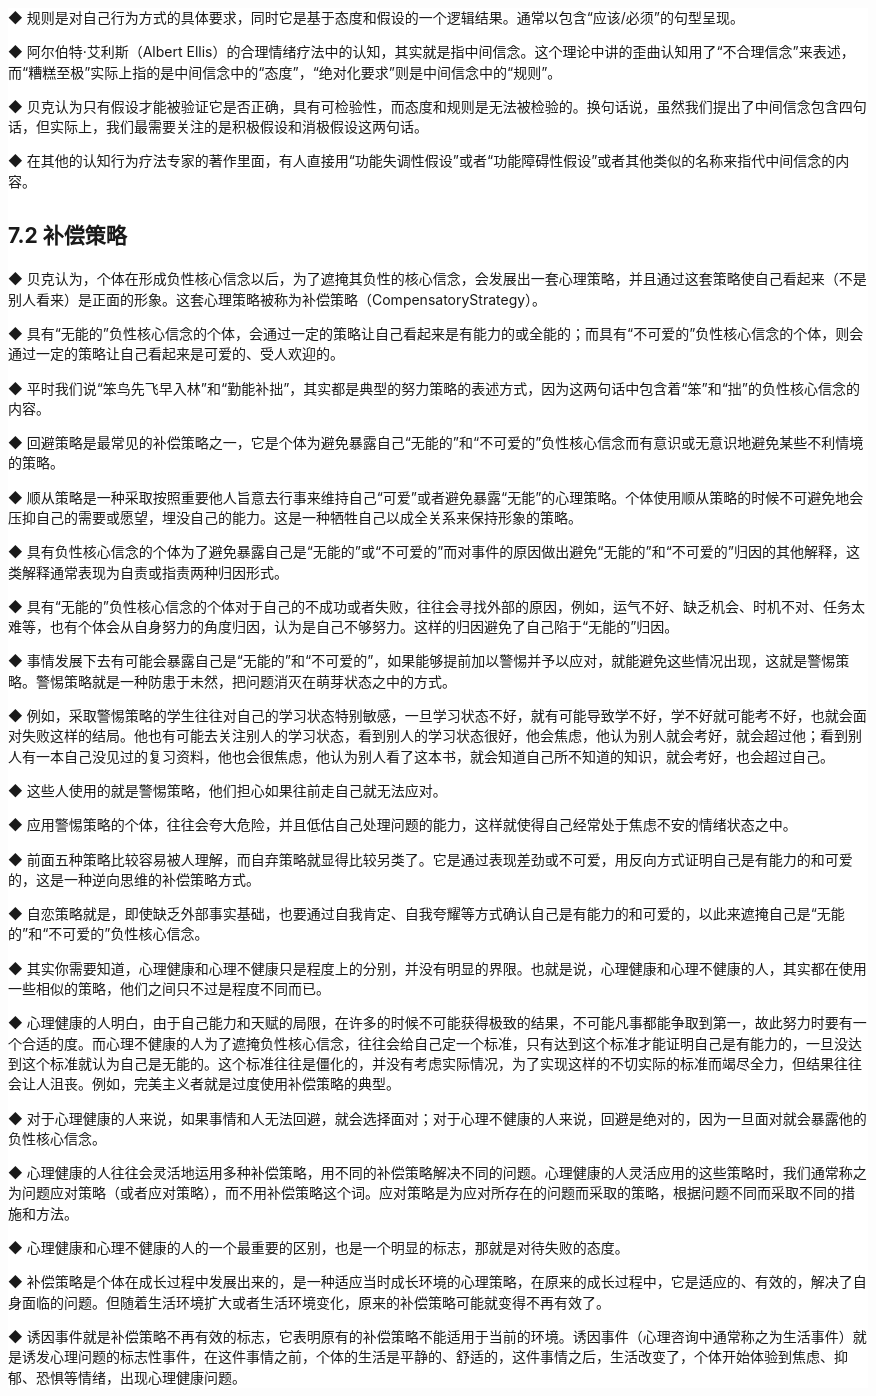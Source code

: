 ◆ 规则是对自己行为方式的具体要求，同时它是基于态度和假设的一个逻辑结果。通常以包含“应该/必须”的句型呈现。

◆ 阿尔伯特·艾利斯（Albert Ellis）的合理情绪疗法中的认知，其实就是指中间信念。这个理论中讲的歪曲认知用了“不合理信念”来表述，而“糟糕至极”实际上指的是中间信念中的“态度”，“绝对化要求”则是中间信念中的“规则”。

◆ 贝克认为只有假设才能被验证它是否正确，具有可检验性，而态度和规则是无法被检验的。换句话说，虽然我们提出了中间信念包含四句话，但实际上，我们最需要关注的是积极假设和消极假设这两句话。

◆ 在其他的认知行为疗法专家的著作里面，有人直接用“功能失调性假设”或者“功能障碍性假设”或者其他类似的名称来指代中间信念的内容。


## 7.2 补偿策略

◆ 贝克认为，个体在形成负性核心信念以后，为了遮掩其负性的核心信念，会发展出一套心理策略，并且通过这套策略使自己看起来（不是别人看来）是正面的形象。这套心理策略被称为补偿策略（CompensatoryStrategy）。


◆ 具有“无能的”负性核心信念的个体，会通过一定的策略让自己看起来是有能力的或全能的；而具有“不可爱的”负性核心信念的个体，则会通过一定的策略让自己看起来是可爱的、受人欢迎的。

◆ 平时我们说“笨鸟先飞早入林”和“勤能补拙”，其实都是典型的努力策略的表述方式，因为这两句话中包含着“笨”和“拙”的负性核心信念的内容。

◆ 回避策略是最常见的补偿策略之一，它是个体为避免暴露自己“无能的”和“不可爱的”负性核心信念而有意识或无意识地避免某些不利情境的策略。

◆ 顺从策略是一种采取按照重要他人旨意去行事来维持自己“可爱”或者避免暴露“无能”的心理策略。个体使用顺从策略的时候不可避免地会压抑自己的需要或愿望，埋没自己的能力。这是一种牺牲自己以成全关系来保持形象的策略。

◆ 具有负性核心信念的个体为了避免暴露自己是“无能的”或“不可爱的”而对事件的原因做出避免“无能的”和“不可爱的”归因的其他解释，这类解释通常表现为自责或指责两种归因形式。

◆ 具有“无能的”负性核心信念的个体对于自己的不成功或者失败，往往会寻找外部的原因，例如，运气不好、缺乏机会、时机不对、任务太难等，也有个体会从自身努力的角度归因，认为是自己不够努力。这样的归因避免了自己陷于“无能的”归因。

◆ 事情发展下去有可能会暴露自己是“无能的”和“不可爱的”，如果能够提前加以警惕并予以应对，就能避免这些情况出现，这就是警惕策略。警惕策略就是一种防患于未然，把问题消灭在萌芽状态之中的方式。

◆ 例如，采取警惕策略的学生往往对自己的学习状态特别敏感，一旦学习状态不好，就有可能导致学不好，学不好就可能考不好，也就会面对失败这样的结局。他也有可能去关注别人的学习状态，看到别人的学习状态很好，他会焦虑，他认为别人就会考好，就会超过他；看到别人有一本自己没见过的复习资料，他也会很焦虑，他认为别人看了这本书，就会知道自己所不知道的知识，就会考好，也会超过自己。

◆ 这些人使用的就是警惕策略，他们担心如果往前走自己就无法应对。

◆ 应用警惕策略的个体，往往会夸大危险，并且低估自己处理问题的能力，这样就使得自己经常处于焦虑不安的情绪状态之中。

◆ 前面五种策略比较容易被人理解，而自弃策略就显得比较另类了。它是通过表现差劲或不可爱，用反向方式证明自己是有能力的和可爱的，这是一种逆向思维的补偿策略方式。

◆ 自恋策略就是，即使缺乏外部事实基础，也要通过自我肯定、自我夸耀等方式确认自己是有能力的和可爱的，以此来遮掩自己是“无能的”和“不可爱的”负性核心信念。

◆ 其实你需要知道，心理健康和心理不健康只是程度上的分别，并没有明显的界限。也就是说，心理健康和心理不健康的人，其实都在使用一些相似的策略，他们之间只不过是程度不同而已。

◆ 心理健康的人明白，由于自己能力和天赋的局限，在许多的时候不可能获得极致的结果，不可能凡事都能争取到第一，故此努力时要有一个合适的度。而心理不健康的人为了遮掩负性核心信念，往往会给自己定一个标准，只有达到这个标准才能证明自己是有能力的，一旦没达到这个标准就认为自己是无能的。这个标准往往是僵化的，并没有考虑实际情况，为了实现这样的不切实际的标准而竭尽全力，但结果往往会让人沮丧。例如，完美主义者就是过度使用补偿策略的典型。

◆ 对于心理健康的人来说，如果事情和人无法回避，就会选择面对；对于心理不健康的人来说，回避是绝对的，因为一旦面对就会暴露他的负性核心信念。

◆ 心理健康的人往往会灵活地运用多种补偿策略，用不同的补偿策略解决不同的问题。心理健康的人灵活应用的这些策略时，我们通常称之为问题应对策略（或者应对策略），而不用补偿策略这个词。应对策略是为应对所存在的问题而采取的策略，根据问题不同而采取不同的措施和方法。

◆ 心理健康和心理不健康的人的一个最重要的区别，也是一个明显的标志，那就是对待失败的态度。

◆ 补偿策略是个体在成长过程中发展出来的，是一种适应当时成长环境的心理策略，在原来的成长过程中，它是适应的、有效的，解决了自身面临的问题。但随着生活环境扩大或者生活环境变化，原来的补偿策略可能就变得不再有效了。

◆ 诱因事件就是补偿策略不再有效的标志，它表明原有的补偿策略不能适用于当前的环境。诱因事件（心理咨询中通常称之为生活事件）就是诱发心理问题的标志性事件，在这件事情之前，个体的生活是平静的、舒适的，这件事情之后，生活改变了，个体开始体验到焦虑、抑郁、恐惧等情绪，出现心理健康问题。
